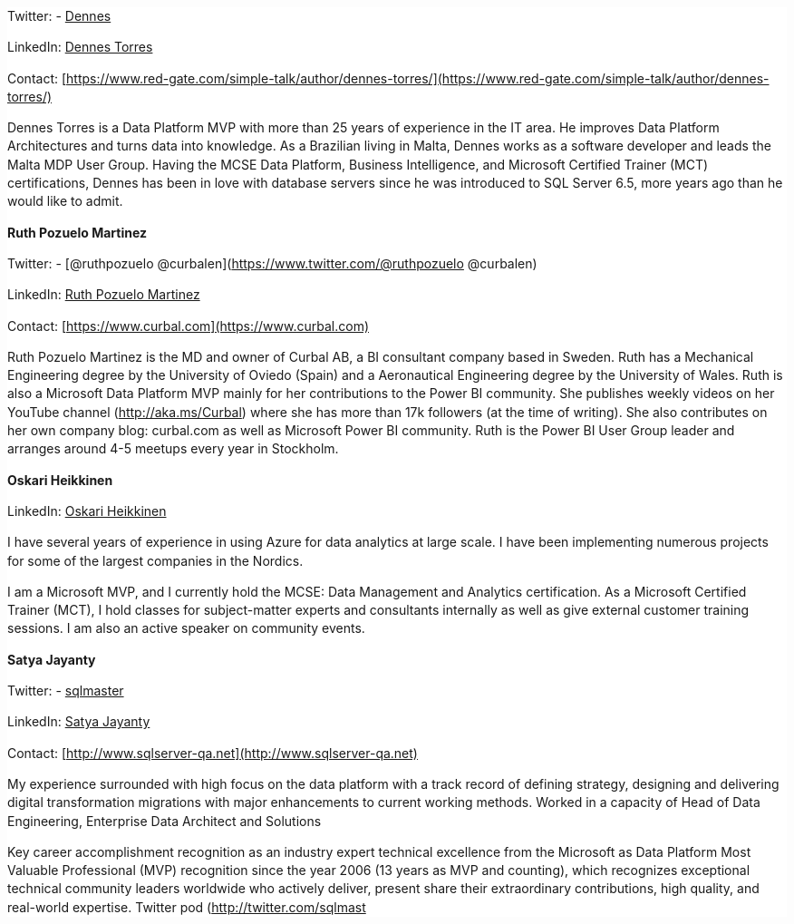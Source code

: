 Twitter:  - [Dennes](https://www.twitter.com/Dennes)
 
LinkedIn: [Dennes Torres](https://www.linkedin.com/in/dennestorres/)
 
Contact: [https://www.red-gate.com/simple-talk/author/dennes-torres/](https://www.red-gate.com/simple-talk/author/dennes-torres/)
 
Dennes Torres is a Data Platform MVP with more than 25 years of experience in the IT area. He improves Data Platform Architectures and turns data into knowledge. As a Brazilian living in Malta, Dennes works as a software developer and leads the Malta MDP User Group. Having the MCSE Data Platform, Business Intelligence, and Microsoft Certified Trainer (MCT) certifications, Dennes has been in love with database servers since he was  introduced to SQL Server 6.5, more years ago than he would like to admit.
 
**Ruth Pozuelo Martinez**
 
Twitter:  - [@ruthpozuelo @curbalen](https://www.twitter.com/@ruthpozuelo @curbalen)
 
LinkedIn: [Ruth Pozuelo Martinez](https://www.linkedin.com/in/ruthpozuelo/)
 
Contact: [https://www.curbal.com](https://www.curbal.com)
 
Ruth Pozuelo Martinez is the MD and owner of Curbal AB, a BI consultant company based in Sweden. Ruth has a Mechanical Engineering degree by the University of Oviedo (Spain) and a Aeronautical Engineering degree by the University of Wales.
Ruth is also a Microsoft Data Platform MVP mainly for her contributions to the Power BI community.
She publishes weekly videos on her YouTube channel (http://aka.ms/Curbal) where she has more than 17k followers (at the time of writing). She also contributes on her own company blog: curbal.com as well as Microsoft Power BI community.
Ruth is the Power BI User Group leader and arranges around 4-5 meetups every year in Stockholm.
 
**Oskari Heikkinen**
 
LinkedIn: [Oskari Heikkinen](https://www.linkedin.com/in/oskariheikkinen/)
 
I have several years of experience in using Azure for data analytics at large scale. I have been implementing numerous projects for some of the largest companies in the Nordics.

I am a Microsoft MVP, and I currently hold the MCSE: Data Management and Analytics certification. As a Microsoft Certified Trainer (MCT), I hold classes for subject-matter experts and consultants internally as well as give external customer training sessions. I am also an active speaker on community events.
 
**Satya Jayanty**
 
Twitter:  - [sqlmaster](https://www.twitter.com/sqlmaster)
 
LinkedIn: [Satya Jayanty](https://uk.linkedin.com/sqlmaster)
 
Contact: [http://www.sqlserver-qa.net](http://www.sqlserver-qa.net)
 
My experience surrounded with high focus on the data platform with a track record of defining strategy, designing and delivering digital transformation  migrations with major enhancements to current working methods.  Worked in a capacity of Head of Data Engineering, Enterprise Data Architect and Solutions 

Key career accomplishment  recognition as an industry expert  technical excellence from the Microsoft as Data Platform Most Valuable Professional (MVP) recognition since the year 2006 (13 years as MVP and counting), which recognizes exceptional technical community leaders worldwide who actively deliver, present  share their extraordinary contributions, high quality, and real-world expertise.
Twitter pod (http://twitter.com/sqlmast
 